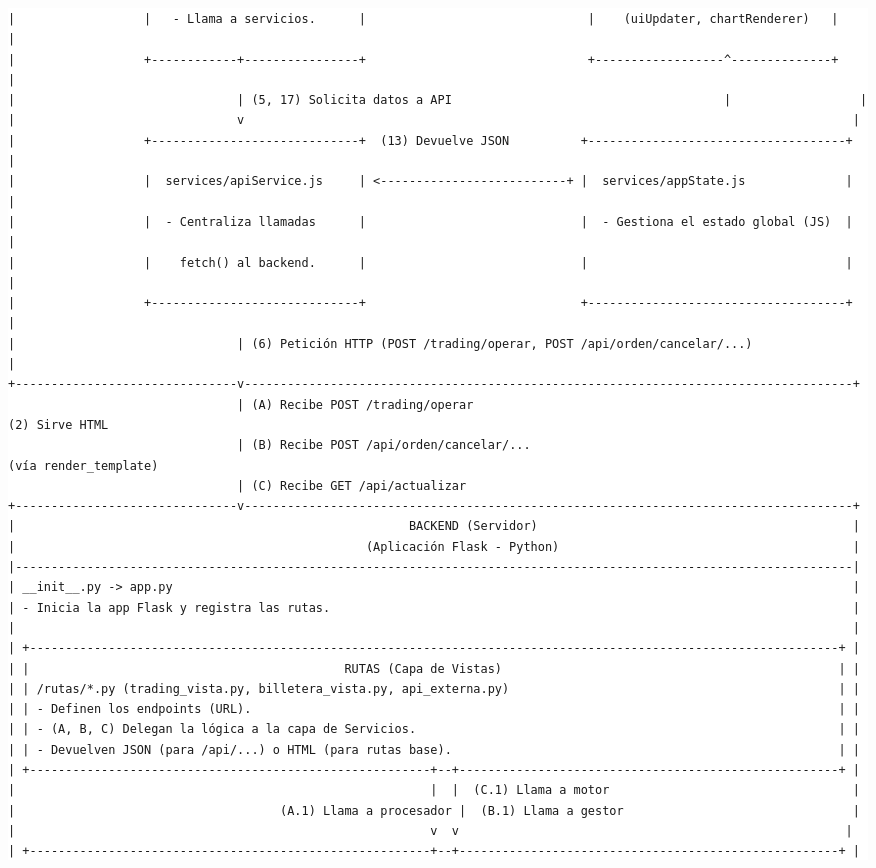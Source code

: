 ```
|                  |   - Llama a servicios.      |                               |    (uiUpdater, chartRenderer)   |    |
|                  +------------+----------------+                               +------------------^--------------+    |
|                               | (5, 17) Solicita datos a API                                      |                  |
|                               v                                                                                     |
|                  +-----------------------------+  (13) Devuelve JSON          +------------------------------------+  |
|                  |  services/apiService.js     | <--------------------------+ |  services/appState.js              |  |
|                  |  - Centraliza llamadas      |                              |  - Gestiona el estado global (JS)  |  |
|                  |    fetch() al backend.      |                              |                                    |  |
|                  +-----------------------------+                              +------------------------------------+  |
|                               | (6) Petición HTTP (POST /trading/operar, POST /api/orden/cancelar/...)                 |
+-------------------------------v-------------------------------------------------------------------------------------+
                                | (A) Recibe POST /trading/operar                                                       (2) Sirve HTML
                                | (B) Recibe POST /api/orden/cancelar/...                                               (vía render_template)
                                | (C) Recibe GET /api/actualizar
+-------------------------------v-------------------------------------------------------------------------------------+
|                                                       BACKEND (Servidor)                                            |
|                                                 (Aplicación Flask - Python)                                         |
|---------------------------------------------------------------------------------------------------------------------|
| __init__.py -> app.py                                                                                               |
| - Inicia la app Flask y registra las rutas.                                                                         |
|                                                                                                                     |
| +-----------------------------------------------------------------------------------------------------------------+ |
| |                                            RUTAS (Capa de Vistas)                                               | |
| | /rutas/*.py (trading_vista.py, billetera_vista.py, api_externa.py)                                              | |
| | - Definen los endpoints (URL).                                                                                  | |
| | - (A, B, C) Delegan la lógica a la capa de Servicios.                                                           | |
| | - Devuelven JSON (para /api/...) o HTML (para rutas base).                                                      | |
| +--------------------------------------------------------+--+-----------------------------------------------------+ |
|                                                          |  |  (C.1) Llama a motor                                  |
|                                     (A.1) Llama a procesador |  (B.1) Llama a gestor                                |
|                                                          v  v                                                      |
| +--------------------------------------------------------+--+-----------------------------------------------------+ |
```